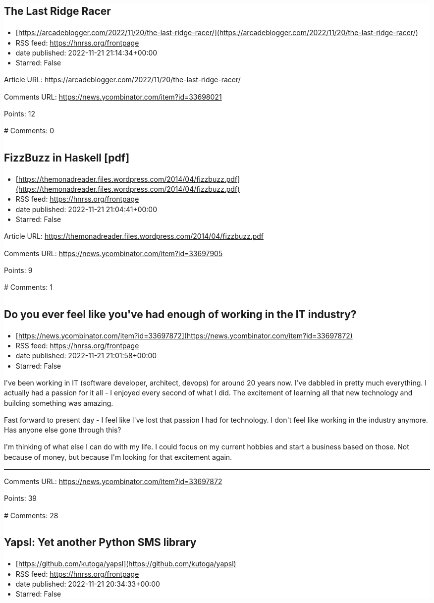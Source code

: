 ## The Last Ridge Racer
 - [https://arcadeblogger.com/2022/11/20/the-last-ridge-racer/](https://arcadeblogger.com/2022/11/20/the-last-ridge-racer/)
 - RSS feed: https://hnrss.org/frontpage
 - date published: 2022-11-21 21:14:34+00:00
 - Starred: False

<p>Article URL: <a href="https://arcadeblogger.com/2022/11/20/the-last-ridge-racer/">https://arcadeblogger.com/2022/11/20/the-last-ridge-racer/</a></p>
<p>Comments URL: <a href="https://news.ycombinator.com/item?id=33698021">https://news.ycombinator.com/item?id=33698021</a></p>
<p>Points: 12</p>
<p># Comments: 0</p>

## FizzBuzz in Haskell [pdf]
 - [https://themonadreader.files.wordpress.com/2014/04/fizzbuzz.pdf](https://themonadreader.files.wordpress.com/2014/04/fizzbuzz.pdf)
 - RSS feed: https://hnrss.org/frontpage
 - date published: 2022-11-21 21:04:41+00:00
 - Starred: False

<p>Article URL: <a href="https://themonadreader.files.wordpress.com/2014/04/fizzbuzz.pdf">https://themonadreader.files.wordpress.com/2014/04/fizzbuzz.pdf</a></p>
<p>Comments URL: <a href="https://news.ycombinator.com/item?id=33697905">https://news.ycombinator.com/item?id=33697905</a></p>
<p>Points: 9</p>
<p># Comments: 1</p>

## Do you ever feel like you've had enough of working in the IT industry?
 - [https://news.ycombinator.com/item?id=33697872](https://news.ycombinator.com/item?id=33697872)
 - RSS feed: https://hnrss.org/frontpage
 - date published: 2022-11-21 21:01:58+00:00
 - Starred: False

<p>I've been working in IT (software developer, architect, devops) for around 20 years now. I've dabbled in pretty much everything. I actually had a passion for it all - I enjoyed every second of what I did. The excitement of learning all that new technology and building something was amazing.<p>Fast forward to present day - I feel like I've lost that passion I had for technology. I don't feel like working in the industry anymore. Has anyone else gone through this?<p>I'm thinking of what else I can do with my life. I could focus on my current hobbies and start a business based on those. Not because of money, but because I'm looking for that excitement again.</p>
<hr />
<p>Comments URL: <a href="https://news.ycombinator.com/item?id=33697872">https://news.ycombinator.com/item?id=33697872</a></p>
<p>Points: 39</p>
<p># Comments: 28</p>

## Yapsl: Yet another Python SMS library
 - [https://github.com/kutoga/yapsl](https://github.com/kutoga/yapsl)
 - RSS feed: https://hnrss.org/frontpage
 - date published: 2022-11-21 20:34:33+00:00
 - Starred: False
